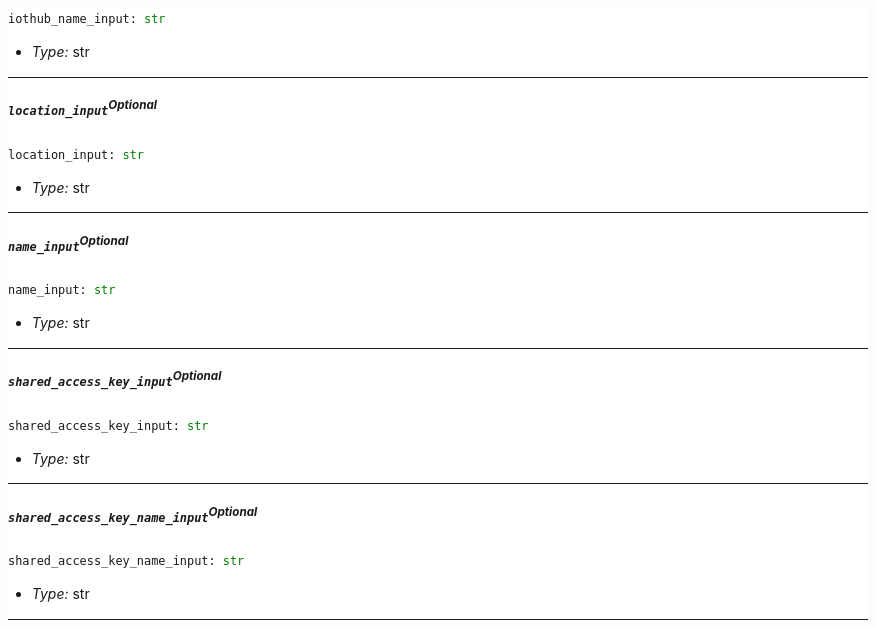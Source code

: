 ```python
iothub_name_input: str
```

- *Type:* str

---

##### `location_input`<sup>Optional</sup> <a name="location_input" id="@cdktf/provider-azurerm.iotTimeSeriesInsightsEventSourceIothub.IotTimeSeriesInsightsEventSourceIothub.property.locationInput"></a>

```python
location_input: str
```

- *Type:* str

---

##### `name_input`<sup>Optional</sup> <a name="name_input" id="@cdktf/provider-azurerm.iotTimeSeriesInsightsEventSourceIothub.IotTimeSeriesInsightsEventSourceIothub.property.nameInput"></a>

```python
name_input: str
```

- *Type:* str

---

##### `shared_access_key_input`<sup>Optional</sup> <a name="shared_access_key_input" id="@cdktf/provider-azurerm.iotTimeSeriesInsightsEventSourceIothub.IotTimeSeriesInsightsEventSourceIothub.property.sharedAccessKeyInput"></a>

```python
shared_access_key_input: str
```

- *Type:* str

---

##### `shared_access_key_name_input`<sup>Optional</sup> <a name="shared_access_key_name_input" id="@cdktf/provider-azurerm.iotTimeSeriesInsightsEventSourceIothub.IotTimeSeriesInsightsEventSourceIothub.property.sharedAccessKeyNameInput"></a>

```python
shared_access_key_name_input: str
```

- *Type:* str

---